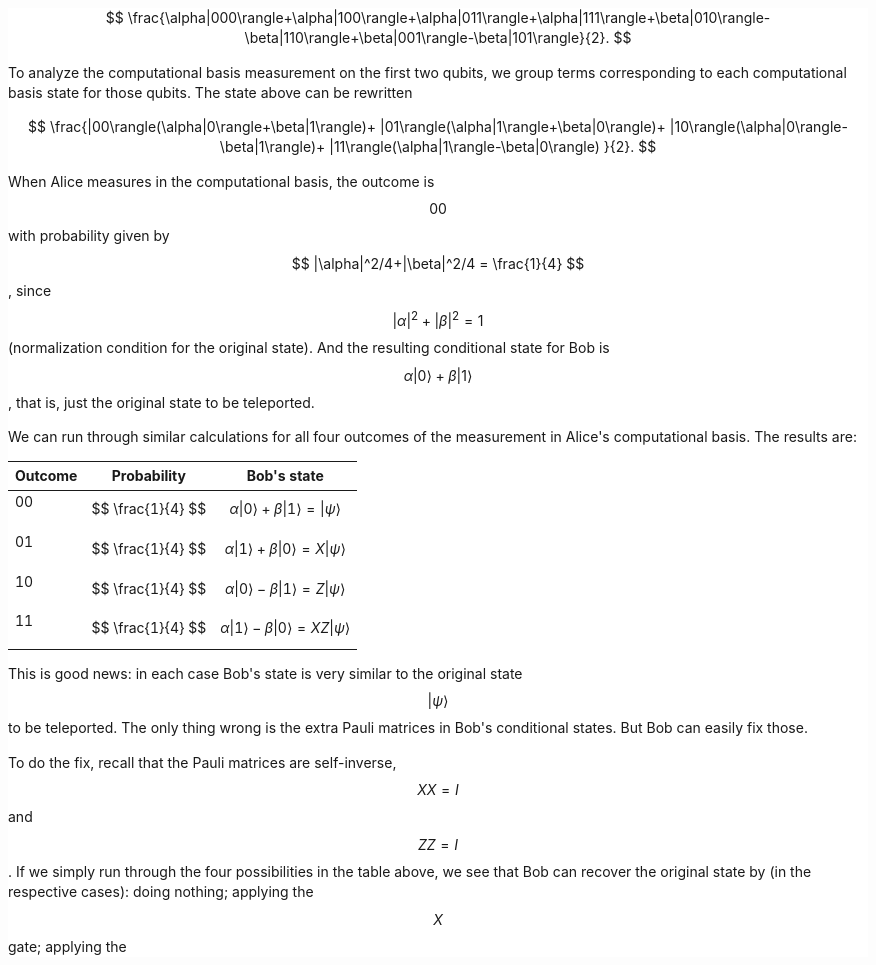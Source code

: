 $$
\frac{\alpha|000\rangle+\alpha|100\rangle+\alpha|011\rangle+\alpha|111\rangle+\beta|010\rangle-\beta|110\rangle+\beta|001\rangle-\beta|101\rangle}{2}.
$$

To analyze the computational basis measurement on the first two qubits, we group terms corresponding to each computational basis state for those qubits. The state above can be rewritten

$$
\frac{|00\rangle(\alpha|0\rangle+\beta|1\rangle)+ |01\rangle(\alpha|1\rangle+\beta|0\rangle)+ |10\rangle(\alpha|0\rangle-\beta|1\rangle)+ |11\rangle(\alpha|1\rangle-\beta|0\rangle) }{2}.
$$

When Alice measures in the computational basis, the outcome is 
$$
00
$$
 with probability given by 
$$
|\alpha|^2/4+|\beta|^2/4 = \frac{1}{4}
$$
, since 
$$
|\alpha|^2+|\beta|^2=1
$$
 (normalization condition for the original state). And the resulting conditional state for Bob is 
$$
\alpha|0\rangle+\beta|1\rangle
$$
, that is, just the original state to be teleported.

We can run through similar calculations for all four outcomes of the measurement in Alice's computational basis. The results are:

| Outcome | Probability | Bob's state |
| --- | --- | --- |
| 00 | $$ \frac{1}{4} $$ | $$ \alpha\|0\rangle+\beta\|1\rangle = \|\psi\rangle $$ |
| 01 | $$ \frac{1}{4} $$ | $$ \alpha\|1\rangle+\beta\|0\rangle = X\|\psi\rangle $$ |
| 10 | $$ \frac{1}{4} $$ | $$ \alpha\|0\rangle-\beta\|1\rangle = Z\|\psi\rangle $$ |
| 11 | $$ \frac{1}{4} $$ | $$ \alpha\|1\rangle-\beta\|0\rangle = XZ\|\psi\rangle $$ |

This is good news: in each case Bob's state is very similar to the original state 
$$
|\psi\rangle
$$
 to be teleported. The only thing wrong is the extra Pauli matrices in Bob's conditional states. But Bob can easily fix those.

To do the fix, recall that the Pauli matrices are self-inverse, 
$$
XX = I
$$
 and 
$$
ZZ = I
$$
. If we simply run through the four possibilities in the table above, we see that Bob can recover the original state by (in the respective cases): doing nothing; applying the 
$$
X
$$
 gate; applying the 